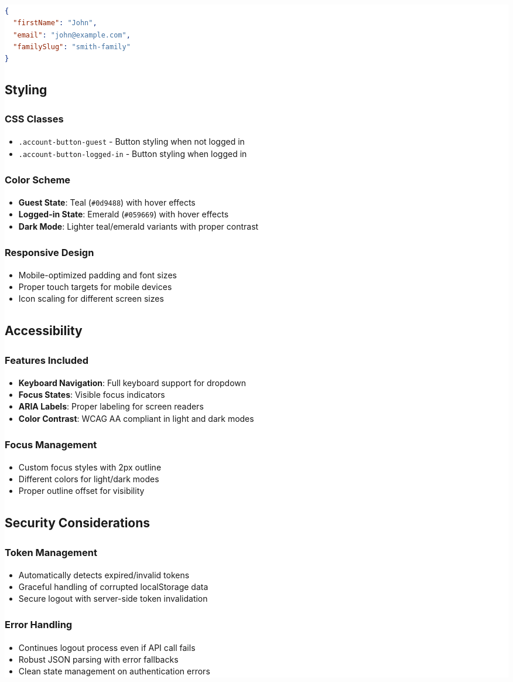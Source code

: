 ```json
{
  "firstName": "John",
  "email": "john@example.com",
  "familySlug": "smith-family"
}
```

## Styling

### CSS Classes
- `.account-button-guest` - Button styling when not logged in
- `.account-button-logged-in` - Button styling when logged in

### Color Scheme
- **Guest State**: Teal (`#0d9488`) with hover effects
- **Logged-in State**: Emerald (`#059669`) with hover effects
- **Dark Mode**: Lighter teal/emerald variants with proper contrast

### Responsive Design
- Mobile-optimized padding and font sizes
- Proper touch targets for mobile devices
- Icon scaling for different screen sizes

## Accessibility

### Features Included
- **Keyboard Navigation**: Full keyboard support for dropdown
- **Focus States**: Visible focus indicators
- **ARIA Labels**: Proper labeling for screen readers
- **Color Contrast**: WCAG AA compliant in light and dark modes

### Focus Management
- Custom focus styles with 2px outline
- Different colors for light/dark modes
- Proper outline offset for visibility

## Security Considerations

### Token Management
- Automatically detects expired/invalid tokens
- Graceful handling of corrupted localStorage data
- Secure logout with server-side token invalidation

### Error Handling
- Continues logout process even if API call fails
- Robust JSON parsing with error fallbacks
- Clean state management on authentication errors
